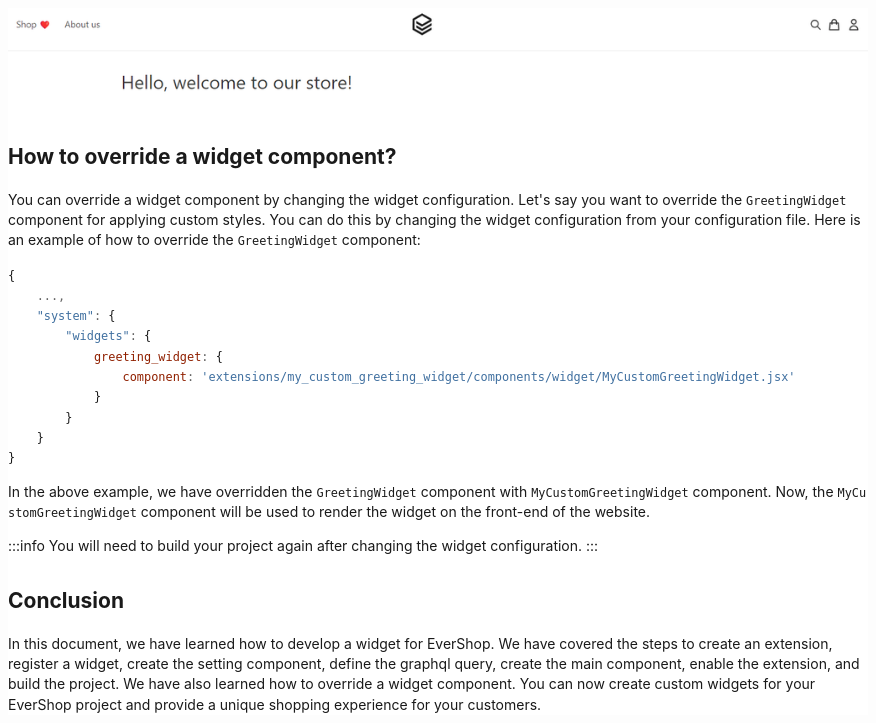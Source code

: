   ![Greeting widget on the front-end](./img/greeting-widget.png "Greeting widget on the front-end")
</p>

## How to override a widget component?

You can override a widget component by changing the widget configuration. Let's say you want to override the `GreetingWidget` component for applying custom styles. You can do this by changing the widget configuration from your configuration file. Here is an example of how to override the `GreetingWidget` component:

```javascript title="./config/production.json"
{
    ...,
    "system": {
        "widgets": {
            greeting_widget: {
                component: 'extensions/my_custom_greeting_widget/components/widget/MyCustomGreetingWidget.jsx'
            }
        }
    }
}
```

In the above example, we have overridden the `GreetingWidget` component with `MyCustomGreetingWidget` component. Now, the `MyCustomGreetingWidget` component will be used to render the widget on the front-end of the website.

:::info
You will need to build your project again after changing the widget configuration.
:::

## Conclusion

In this document, we have learned how to develop a widget for EverShop. We have covered the steps to create an extension, register a widget, create the setting component, define the graphql query, create the main component, enable the extension, and build the project. We have also learned how to override a widget component. You can now create custom widgets for your EverShop project and provide a unique shopping experience for your customers.